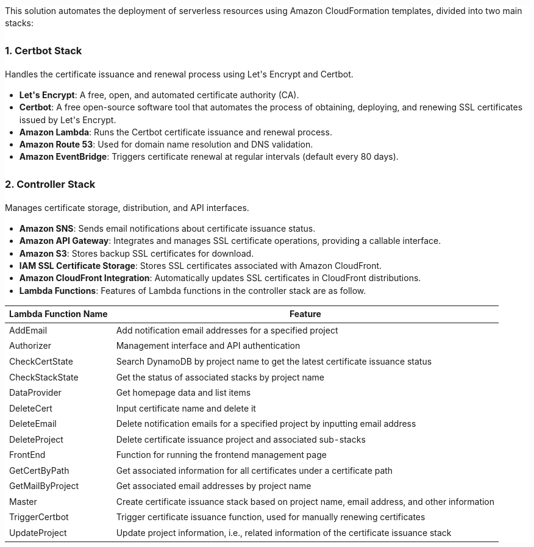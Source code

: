 This solution automates the deployment of serverless resources using Amazon CloudFormation templates, divided into two main stacks:

### 1. Certbot Stack
Handles the certificate issuance and renewal process using Let's Encrypt and Certbot.

- **Let's Encrypt**: A free, open, and automated certificate authority (CA).
- **Certbot**: A free open-source software tool that automates the process of obtaining, deploying, and renewing SSL certificates issued by Let's Encrypt.
- **Amazon Lambda**: Runs the Certbot certificate issuance and renewal process.
- **Amazon Route 53**: Used for domain name resolution and DNS validation.
- **Amazon EventBridge**: Triggers certificate renewal at regular intervals (default every 80 days).

### 2. Controller Stack
Manages certificate storage, distribution, and API interfaces.

- **Amazon SNS**: Sends email notifications about certificate issuance status.
- **Amazon API Gateway**: Integrates and manages SSL certificate operations, providing a callable interface.
- **Amazon S3**: Stores backup SSL certificates for download.
- **IAM SSL Certificate Storage**: Stores SSL certificates associated with Amazon CloudFront.
- **Amazon CloudFront Integration**: Automatically updates SSL certificates in CloudFront distributions.
- **Lambda Functions**: Features of Lambda functions in the controller stack are as follow.

| Lambda Function Name | Feature |
|-----------------|----------------|
| AddEmail | Add notification email addresses for a specified project |
| Authorizer | Management interface and API authentication |
| CheckCertState | Search DynamoDB by project name to get the latest certificate issuance status |
| CheckStackState | Get the status of associated stacks by project name |
| DataProvider | Get homepage data and list items |
| DeleteCert | Input certificate name and delete it |
| DeleteEmail | Delete notification emails for a specified project by inputting email address |
| DeleteProject | Delete certificate issuance project and associated sub-stacks |
| FrontEnd | Function for running the frontend management page |
| GetCertByPath | Get associated information for all certificates under a certificate path |
| GetMailByProject | Get associated email addresses by project name |
| Master | Create certificate issuance stack based on project name, email address, and other information |
| TriggerCertbot | Trigger certificate issuance function, used for manually renewing certificates |
| UpdateProject | Update project information, i.e., related information of the certificate issuance stack |
